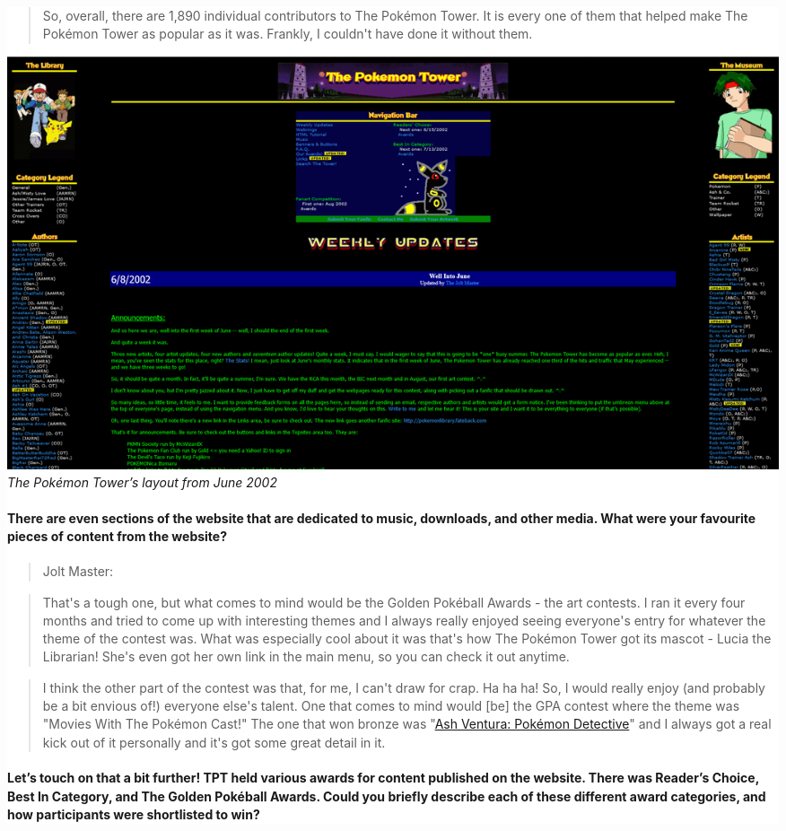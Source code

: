 > So, overall, there are 1,890 individual contributors to The Pokémon Tower. It is every one of them that helped make The Pokémon Tower as popular as it was. Frankly, I couldn't have done it without them.



[![The Pokémon Tower’s layout from June 2002](/web/images/the-pokemon-towers-layout-from-june-2002.png)](/web/images/the-pokemon-towers-layout-from-june-2002.png)*The Pokémon Tower’s layout from June 2002*



#### There are even sections of the website that are dedicated to music, downloads, and other media. What were your favourite pieces of content from the website?

> Jolt Master:

> 

> That's a tough one, but what comes to mind would be the Golden Pokéball Awards - the art contests. I ran it every four months and tried to come up with interesting themes and I always really enjoyed seeing everyone's entry for whatever the theme of the contest was. What was especially cool about it was that's how The Pokémon Tower got its mascot - Lucia the Librarian! She's even got her own link in the main menu, so you can check it out anytime.

> 

> I think the other part of the contest was that, for me, I can't draw for crap. Ha ha ha! So, I would really enjoy (and probably be a bit envious of!) everyone else's talent. One that comes to mind would \[be\] the GPA contest where the theme was "Movies With The Pokémon Cast!" The one that won bronze was "[Ash Ventura: Pokémon Detective](http://www.thepokemontower.com/artawards/winners/022004bronze.html)" and I always got a real kick out of it personally and it's got some great detail in it.

#### Let’s touch on that a bit further! TPT held various awards for content published on the website. There was Reader’s Choice, Best In Category, and The Golden Pokéball Awards. Could you briefly describe each of these different award categories, and how participants were shortlisted to win?
